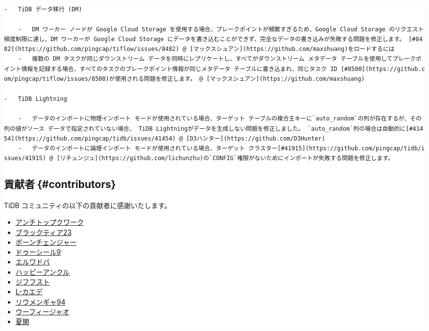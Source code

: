     -   TiDB データ移行 (DM)

        -   DM ワーカー ノードが Google Cloud Storage を使用する場合、ブレークポイントが頻繁すぎるため、Google Cloud Storage のリクエスト頻度制限に達し、DM ワーカーが Google Cloud Storage にデータを書き込むことができず、完全なデータの書き込みが失敗する問題を修正します。 [#8482](https://github.com/pingcap/tiflow/issues/8482) @ [マックスシュアン](https://github.com/maxshuang)をロードするには
        -   複数の DM タスクが同じダウンストリーム データを同時にレプリケートし、すべてがダウンストリーム メタデータ テーブルを使用してブレークポイント情報を記録する場合、すべてのタスクのブレークポイント情報が同じメタデータ テーブルに書き込まれ、同じタスク ID [#8500](https://github.com/pingcap/tiflow/issues/8500)が使用される問題を修正します。 @ [マックスシュアン](https://github.com/maxshuang)

    -   TiDB Lightning

        -   データのインポートに物理インポート モードが使用されている場合、ターゲット テーブルの複合主キーに`auto_random`の列が存在するが、その列の値がソース データで指定されていない場合、 TiDB Lightningがデータを生成しない問題を修正しました。 `auto_random`列の場合は自動的に[#41454](https://github.com/pingcap/tidb/issues/41454) @ [D3ハンター](https://github.com/D3Hunter)
        -   データのインポートに論理インポート モードが使用されている場合、ターゲット クラスター[#41915](https://github.com/pingcap/tidb/issues/41915) @ [リチュンジュ](https://github.com/lichunzhu)の`CONFIG`権限がないためにインポートが失敗する問題を修正します。

## 貢献者 {#contributors}

TiDB コミュニティの以下の貢献者に感謝いたします。

-   [アンチトップクワーク](https://github.com/AntiTopQuark)
-   [ブラックティア23](https://github.com/blacktear23)
-   [ボーンチェンジャー](https://github.com/BornChanger)
-   [ドゥーシール9](https://github.com/Dousir9)
-   [エルワドバ](https://github.com/erwadba)
-   [ハッピーアンクル](https://github.com/HappyUncle)
-   [ジフフスト](https://github.com/jiyfhust)
-   [L-カエデ](https://github.com/L-maple)
-   [リウメンギャ94](https://github.com/liumengya94)
-   [ウーフィージャオ](https://github.com/woofyzhao)
-   [夏関](https://github.com/xiaguan)
